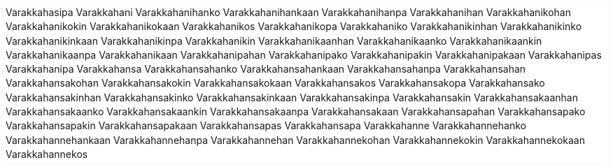 Varakkahasipa
Varakkahani
Varakkahanihanko
Varakkahanihankaan
Varakkahanihanpa
Varakkahanihan
Varakkahanikohan
Varakkahanikokin
Varakkahanikokaan
Varakkahanikos
Varakkahanikopa
Varakkahaniko
Varakkahanikinhan
Varakkahanikinko
Varakkahanikinkaan
Varakkahanikinpa
Varakkahanikin
Varakkahanikaanhan
Varakkahanikaanko
Varakkahanikaankin
Varakkahanikaanpa
Varakkahanikaan
Varakkahanipahan
Varakkahanipako
Varakkahanipakin
Varakkahanipakaan
Varakkahanipas
Varakkahanipa
Varakkahansa
Varakkahansahanko
Varakkahansahankaan
Varakkahansahanpa
Varakkahansahan
Varakkahansakohan
Varakkahansakokin
Varakkahansakokaan
Varakkahansakos
Varakkahansakopa
Varakkahansako
Varakkahansakinhan
Varakkahansakinko
Varakkahansakinkaan
Varakkahansakinpa
Varakkahansakin
Varakkahansakaanhan
Varakkahansakaanko
Varakkahansakaankin
Varakkahansakaanpa
Varakkahansakaan
Varakkahansapahan
Varakkahansapako
Varakkahansapakin
Varakkahansapakaan
Varakkahansapas
Varakkahansapa
Varakkahanne
Varakkahannehanko
Varakkahannehankaan
Varakkahannehanpa
Varakkahannehan
Varakkahannekohan
Varakkahannekokin
Varakkahannekokaan
Varakkahannekos